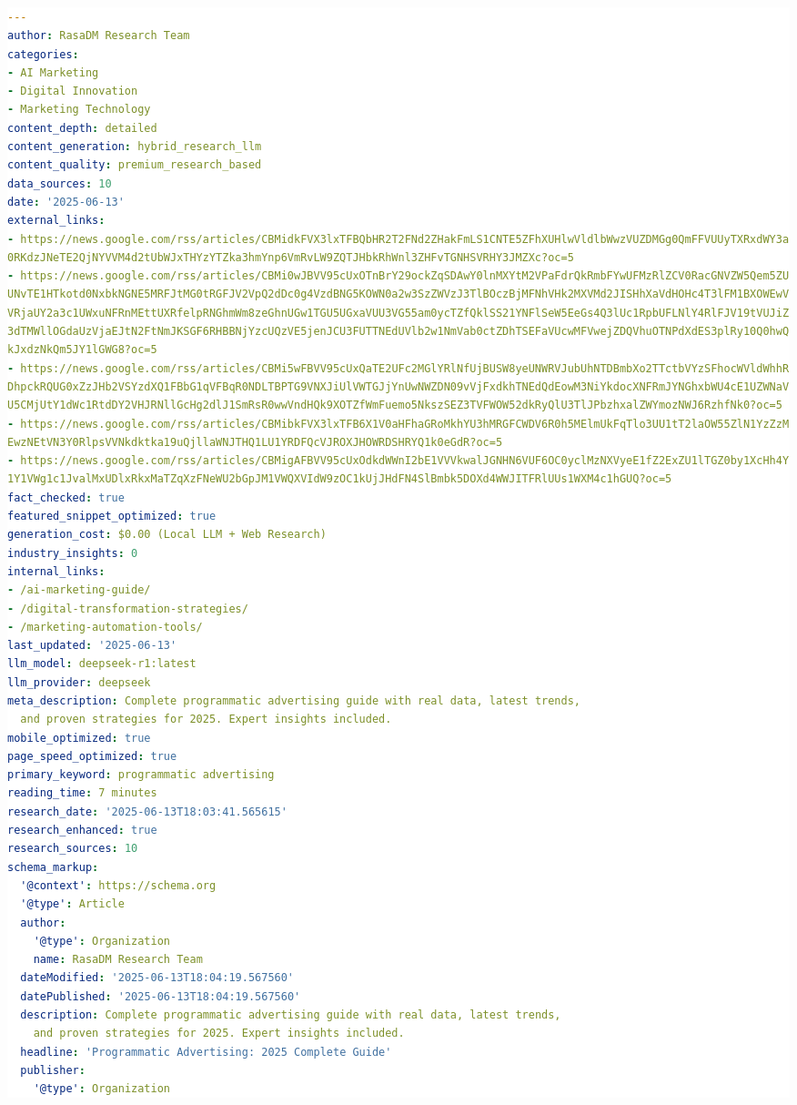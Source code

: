 ```yaml
---
author: RasaDM Research Team
categories:
- AI Marketing
- Digital Innovation
- Marketing Technology
content_depth: detailed
content_generation: hybrid_research_llm
content_quality: premium_research_based
data_sources: 10
date: '2025-06-13'
external_links:
- https://news.google.com/rss/articles/CBMidkFVX3lxTFBQbHR2T2FNd2ZHakFmLS1CNTE5ZFhXUHlwVldlbWwzVUZDMGg0QmFFVUUyTXRxdWY3a0RKdzJNeTE2QjNYVVM4d2tUbWJxTHYzYTZka3hmYnp6VmRvLW9ZQTJHbkRhWnl3ZHFvTGNHSVRHY3JMZXc?oc=5
- https://news.google.com/rss/articles/CBMi0wJBVV95cUxOTnBrY29ockZqSDAwY0lnMXYtM2VPaFdrQkRmbFYwUFMzRlZCV0RacGNVZW5Qem5ZUUNvTE1HTkotd0NxbkNGNE5MRFJtMG0tRGFJV2VpQ2dDc0g4VzdBNG5KOWN0a2w3SzZWVzJ3TlBOczBjMFNhVHk2MXVMd2JISHhXaVdHOHc4T3lFM1BXOWEwVVRjaUY2a3c1UWxuNFRnMEttUXRfelpRNGhmWm8zeGhnUGw1TGU5UGxaVUU3VG55am0ycTZfQklSS21YNFlSeW5EeGs4Q3lUc1RpbUFLNlY4RlFJV19tVUJiZ3dTMWllOGdaUzVjaEJtN2FtNmJKSGF6RHBBNjYzcUQzVE5jenJCU3FUTTNEdUVlb2w1NmVab0ctZDhTSEFaVUcwMFVwejZDQVhuOTNPdXdES3plRy10Q0hwQkJxdzNkQm5JY1lGWG8?oc=5
- https://news.google.com/rss/articles/CBMi5wFBVV95cUxQaTE2UFc2MGlYRlNfUjBUSW8yeUNWRVJubUhNTDBmbXo2TTctbVYzSFhocWVldWhhRDhpckRQUG0xZzJHb2VSYzdXQ1FBbG1qVFBqR0NDLTBPTG9VNXJiUlVWTGJjYnUwNWZDN09vVjFxdkhTNEdQdEowM3NiYkdocXNFRmJYNGhxbWU4cE1UZWNaVU5CMjUtY1dWc1RtdDY2VHJRNllGcHg2dlJ1SmRsR0wwVndHQk9XOTZfWmFuemo5NkszSEZ3TVFWOW52dkRyQlU3TlJPbzhxalZWYmozNWJ6RzhfNk0?oc=5
- https://news.google.com/rss/articles/CBMibkFVX3lxTFB6X1V0aHFhaGRoMkhYU3hMRGFCWDV6R0h5MElmUkFqTlo3UU1tT2laOW55ZlN1YzZzMEwzNEtVN3Y0RlpsVVNkdktka19uQjllaWNJTHQ1LU1YRDFQcVJROXJHOWRDSHRYQ1k0eGdR?oc=5
- https://news.google.com/rss/articles/CBMigAFBVV95cUxOdkdWWnI2bE1VVVkwalJGNHN6VUF6OC0yclMzNXVyeE1fZ2ExZU1lTGZ0by1XcHh4Y1Y1VWg1c1JvalMxUDlxRkxMaTZqXzFNeWU2bGpJM1VWQXVIdW9zOC1kUjJHdFN4SlBmbk5DOXd4WWJITFRlUUs1WXM4c1hGUQ?oc=5
fact_checked: true
featured_snippet_optimized: true
generation_cost: $0.00 (Local LLM + Web Research)
industry_insights: 0
internal_links:
- /ai-marketing-guide/
- /digital-transformation-strategies/
- /marketing-automation-tools/
last_updated: '2025-06-13'
llm_model: deepseek-r1:latest
llm_provider: deepseek
meta_description: Complete programmatic advertising guide with real data, latest trends,
  and proven strategies for 2025. Expert insights included.
mobile_optimized: true
page_speed_optimized: true
primary_keyword: programmatic advertising
reading_time: 7 minutes
research_date: '2025-06-13T18:03:41.565615'
research_enhanced: true
research_sources: 10
schema_markup:
  '@context': https://schema.org
  '@type': Article
  author:
    '@type': Organization
    name: RasaDM Research Team
  dateModified: '2025-06-13T18:04:19.567560'
  datePublished: '2025-06-13T18:04:19.567560'
  description: Complete programmatic advertising guide with real data, latest trends,
    and proven strategies for 2025. Expert insights included.
  headline: 'Programmatic Advertising: 2025 Complete Guide'
  publisher:
    '@type': Organization
```